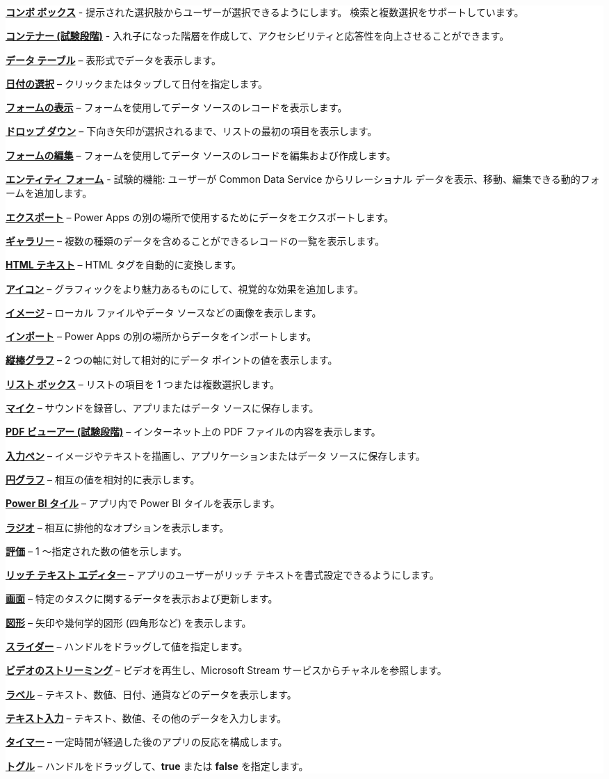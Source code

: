 **[コンボ ボックス](controls/control-combo-box.md)** - 提示された選択肢からユーザーが選択できるようにします。 検索と複数選択をサポートしています。

**[コンテナー (試験段階)](controls/control-container.md)** - 入れ子になった階層を作成して、アクセシビリティと応答性を向上させることができます。 

**[データ テーブル](controls/control-data-table.md)** – 表形式でデータを表示します。

**[日付の選択](controls/control-date-picker.md)** – クリックまたはタップして日付を指定します。

**[フォームの表示](controls/control-form-detail.md)** – フォームを使用してデータ ソースのレコードを表示します。

**[ドロップ ダウン](controls/control-drop-down.md)** – 下向き矢印が選択されるまで、リストの最初の項目を表示します。

**[フォームの編集](controls/control-form-detail.md)** – フォームを使用してデータ ソースのレコードを編集および作成します。

**[エンティティ フォーム](entity-form-control.md)** - 試験的機能: ユーザーが Common Data Service からリレーショナル データを表示、移動、編集できる動的フォームを追加します。

**[エクスポート](controls/control-export-import.md)** – Power Apps の別の場所で使用するためにデータをエクスポートします。

**[ギャラリー](controls/control-gallery.md)** – 複数の種類のデータを含めることができるレコードの一覧を表示します。

**[HTML テキスト](controls/control-html-text.md)** – HTML タグを自動的に変換します。

**[アイコン](controls/control-shapes-icons.md)** – グラフィックをより魅力あるものにして、視覚的な効果を追加します。

**[イメージ](controls/control-image.md)** – ローカル ファイルやデータ ソースなどの画像を表示します。

**[インポート](controls/control-export-import.md)** – Power Apps の別の場所からデータをインポートします。

**[縦棒グラフ](controls/control-column-line-chart.md)** – 2 つの軸に対して相対的にデータ ポイントの値を表示します。

**[リスト ボックス](controls/control-list-box.md)** – リストの項目を 1 つまたは複数選択します。

**[マイク](controls/control-microphone.md)** – サウンドを録音し、アプリまたはデータ ソースに保存します。

**[PDF ビューアー (試験段階)](controls/control-pdf-viewer.md)** – インターネット上の PDF ファイルの内容を表示します。

**[入力ペン](controls/control-pen-input.md)** – イメージやテキストを描画し、アプリケーションまたはデータ ソースに保存します。

**[円グラフ](controls/control-pie-chart.md)** – 相互の値を相対的に表示します。

**[Power BI タイル](controls/control-power-bi-tile.md)** – アプリ内で Power BI タイルを表示します。

**[ラジオ](controls/control-radio.md)** – 相互に排他的なオプションを表示します。

**[評価](controls/control-rating.md)** – 1 ～指定された数の値を示します。

**[リッチ テキスト エディター](controls/control-richtexteditor.md)** – アプリのユーザーがリッチ テキストを書式設定できるようにします。

**[画面](controls/control-screen.md)** – 特定のタスクに関するデータを表示および更新します。

**[図形](controls/control-shapes-icons.md)** – 矢印や幾何学的図形 (四角形など) を表示します。

**[スライダー](controls/control-slider.md)** – ハンドルをドラッグして値を指定します。

**[ビデオのストリーミング](controls/control-stream-video.md)** – ビデオを再生し、Microsoft Stream サービスからチャネルを参照します。

**[ラベル](controls/control-text-box.md)** – テキスト、数値、日付、通貨などのデータを表示します。

**[テキスト入力](controls/control-text-input.md)** – テキスト、数値、その他のデータを入力します。

**[タイマー](controls/control-timer.md)** – 一定時間が経過した後のアプリの反応を構成します。

**[トグル](controls/control-toggle.md)** – ハンドルをドラッグして、**true** または **false** を指定します。
